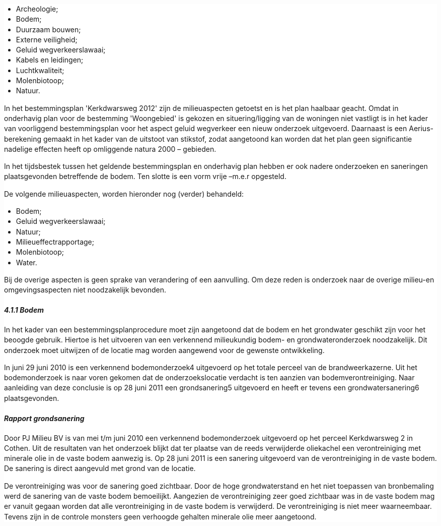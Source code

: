 - Archeologie;
- Bodem;
- Duurzaam bouwen;
- Externe veiligheid;
- Geluid wegverkeerslawaai;
- Kabels en leidingen;
- Luchtkwaliteit;
- Molenbiotoop;
- Natuur.

In het bestemmingsplan 'Kerkdwarsweg 2012' zijn de milieuaspecten getoetst en is het plan haalbaar geacht. Omdat in onderhavig plan voor de bestemming 'Woongebied' is gekozen en situering/ligging van de woningen niet vastligt is in het kader van voorliggend bestemmingsplan voor het aspect geluid wegverkeer een nieuw onderzoek uitgevoerd. Daarnaast is een Aerius-berekening gemaakt in het kader van de uitstoot van stikstof, zodat aangetoond kan worden dat het plan geen significantie nadelige effecten heeft op omliggende natura 2000 – gebieden.

In het tijdsbestek tussen het geldende bestemmingsplan en onderhavig plan hebben er ook nadere onderzoeken en saneringen plaatsgevonden betreffende de bodem. Ten slotte is een vorm vrije –m.e.r opgesteld.

De volgende milieuaspecten, worden hieronder nog (verder) behandeld:

- Bodem;
- Geluid wegverkeerslawaai;
- Natuur;
- Milieueffectrapportage;
- Molenbiotoop;
- Water.

Bij de overige aspecten is geen sprake van verandering of een aanvulling. Om deze reden is onderzoek naar de overige milieu-en omgevingsaspecten niet noodzakelijk bevonden.

#### *4.1.1 Bodem*

In het kader van een bestemmingsplanprocedure moet zijn aangetoond dat de bodem en het grondwater geschikt zijn voor het beoogde gebruik. Hiertoe is het uitvoeren van een verkennend milieukundig bodem- en grondwateronderzoek noodzakelijk. Dit onderzoek moet uitwijzen of de locatie mag worden aangewend voor de gewenste ontwikkeling.

In juni 29 juni 2010 is een verkennend bodemonderzoek4 uitgevoerd op het totale perceel van de brandweerkazerne. Uit het bodemonderzoek is naar voren gekomen dat de onderzoekslocatie verdacht is ten aanzien van bodemverontreiniging. Naar aanleiding van deze conclusie is op 28 juni 2011 een grondsanering5 uitgevoerd en heeft er tevens een grondwatersanering6 plaatsgevonden.

#### *Rapport grondsanering*

Door PJ Milieu BV is van mei t/m juni 2010 een verkennend bodemonderzoek uitgevoerd op het perceel Kerkdwarsweg 2 in Cothen. Uit de resultaten van het onderzoek blijkt dat ter plaatse van de reeds verwijderde oliekachel een verontreiniging met minerale olie in de vaste bodem aanwezig is. Op 28 juni 2011 is een sanering uitgevoerd van de verontreiniging in de vaste bodem. De sanering is direct aangevuld met grond van de locatie.

De verontreiniging was voor de sanering goed zichtbaar. Door de hoge grondwaterstand en het niet toepassen van bronbemaling werd de sanering van de vaste bodem bemoeilijkt. Aangezien de verontreiniging zeer goed zichtbaar was in de vaste bodem mag er vanuit gegaan worden dat alle verontreiniging in de vaste bodem is verwijderd. De verontreiniging is niet meer waarneembaar. Tevens zijn in de controle monsters geen verhoogde gehalten minerale olie meer aangetoond.
